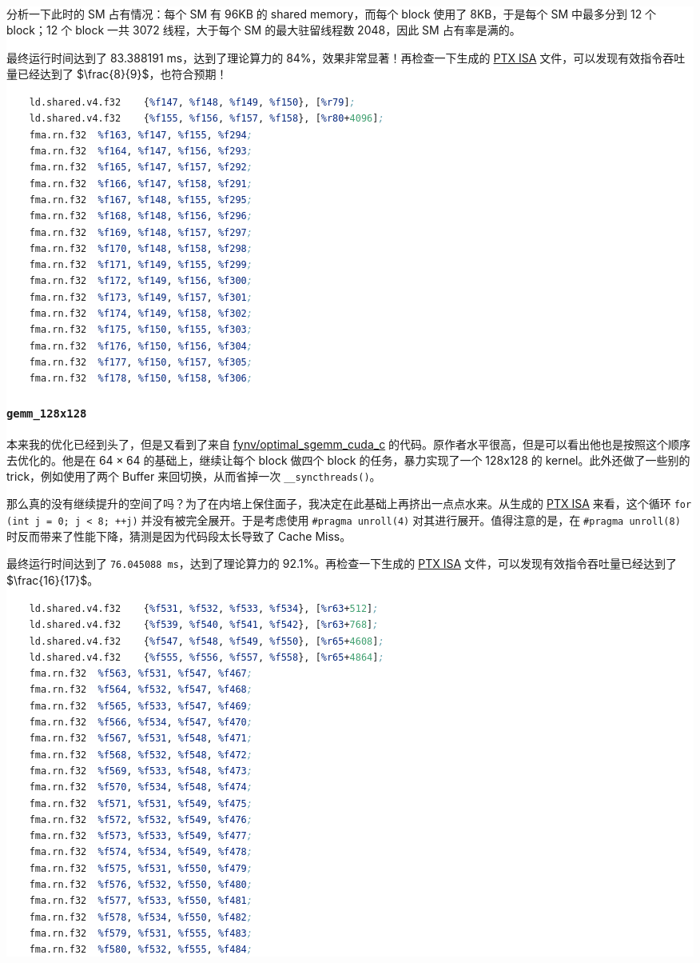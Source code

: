 分析一下此时的 SM 占有情况：每个 SM 有 96KB 的 shared memory，而每个 block 使用了 8KB，于是每个 SM 中最多分到 12 个 block；12 个 block 一共 3072 线程，大于每个 SM 的最大驻留线程数 2048，因此 SM 占有率是满的。

最终运行时间达到了 83.388191 ms，达到了理论算力的 84%，效果非常显著！再检查一下生成的 [PTX ISA](https://docs.nvidia.com/cuda/parallel-thread-execution/index.html) 文件，可以发现有效指令吞吐量已经达到了 $\frac{8}{9}$，也符合预期！



```llvm
	ld.shared.v4.f32 	{%f147, %f148, %f149, %f150}, [%r79];
	ld.shared.v4.f32 	{%f155, %f156, %f157, %f158}, [%r80+4096];
	fma.rn.f32 	%f163, %f147, %f155, %f294;
	fma.rn.f32 	%f164, %f147, %f156, %f293;
	fma.rn.f32 	%f165, %f147, %f157, %f292;
	fma.rn.f32 	%f166, %f147, %f158, %f291;
	fma.rn.f32 	%f167, %f148, %f155, %f295;
	fma.rn.f32 	%f168, %f148, %f156, %f296;
	fma.rn.f32 	%f169, %f148, %f157, %f297;
	fma.rn.f32 	%f170, %f148, %f158, %f298;
	fma.rn.f32 	%f171, %f149, %f155, %f299;
	fma.rn.f32 	%f172, %f149, %f156, %f300;
	fma.rn.f32 	%f173, %f149, %f157, %f301;
	fma.rn.f32 	%f174, %f149, %f158, %f302;
	fma.rn.f32 	%f175, %f150, %f155, %f303;
	fma.rn.f32 	%f176, %f150, %f156, %f304;
	fma.rn.f32 	%f177, %f150, %f157, %f305;
	fma.rn.f32 	%f178, %f150, %f158, %f306;
```



### `gemm_128x128`

本来我的优化已经到头了，但是又看到了来自 [fynv/optimal_sgemm_cuda_c](https://github.com/fynv/optimal_sgemm_cuda_c) 的代码。原作者水平很高，但是可以看出他也是按照这个顺序去优化的。他是在 $64\times 64$ 的基础上，继续让每个 block 做四个 block 的任务，暴力实现了一个 128x128 的 kernel。此外还做了一些别的 trick，例如使用了两个 Buffer 来回切换，从而省掉一次 `__syncthreads()`。

那么真的没有继续提升的空间了吗？为了在内培上保住面子，我决定在此基础上再挤出一点点水来。从生成的 [PTX ISA](https://docs.nvidia.com/cuda/parallel-thread-execution/index.html) 来看，这个循环 `for (int j = 0; j < 8; ++j)` 并没有被完全展开。于是考虑使用 `#pragma unroll(4)` 对其进行展开。值得注意的是，在 `#pragma unroll(8)` 时反而带来了性能下降，猜测是因为代码段太长导致了 Cache Miss。

最终运行时间达到了 `76.045088 ms`，达到了理论算力的 92.1%。再检查一下生成的 [PTX ISA](https://docs.nvidia.com/cuda/parallel-thread-execution/index.html) 文件，可以发现有效指令吞吐量已经达到了 $\frac{16}{17}$。



```llvm
	ld.shared.v4.f32 	{%f531, %f532, %f533, %f534}, [%r63+512];
	ld.shared.v4.f32 	{%f539, %f540, %f541, %f542}, [%r63+768];
	ld.shared.v4.f32 	{%f547, %f548, %f549, %f550}, [%r65+4608];
	ld.shared.v4.f32 	{%f555, %f556, %f557, %f558}, [%r65+4864];
	fma.rn.f32 	%f563, %f531, %f547, %f467;
	fma.rn.f32 	%f564, %f532, %f547, %f468;
	fma.rn.f32 	%f565, %f533, %f547, %f469;
	fma.rn.f32 	%f566, %f534, %f547, %f470;
	fma.rn.f32 	%f567, %f531, %f548, %f471;
	fma.rn.f32 	%f568, %f532, %f548, %f472;
	fma.rn.f32 	%f569, %f533, %f548, %f473;
	fma.rn.f32 	%f570, %f534, %f548, %f474;
	fma.rn.f32 	%f571, %f531, %f549, %f475;
	fma.rn.f32 	%f572, %f532, %f549, %f476;
	fma.rn.f32 	%f573, %f533, %f549, %f477;
	fma.rn.f32 	%f574, %f534, %f549, %f478;
	fma.rn.f32 	%f575, %f531, %f550, %f479;
	fma.rn.f32 	%f576, %f532, %f550, %f480;
	fma.rn.f32 	%f577, %f533, %f550, %f481;
	fma.rn.f32 	%f578, %f534, %f550, %f482;
	fma.rn.f32 	%f579, %f531, %f555, %f483;
	fma.rn.f32 	%f580, %f532, %f555, %f484;
```